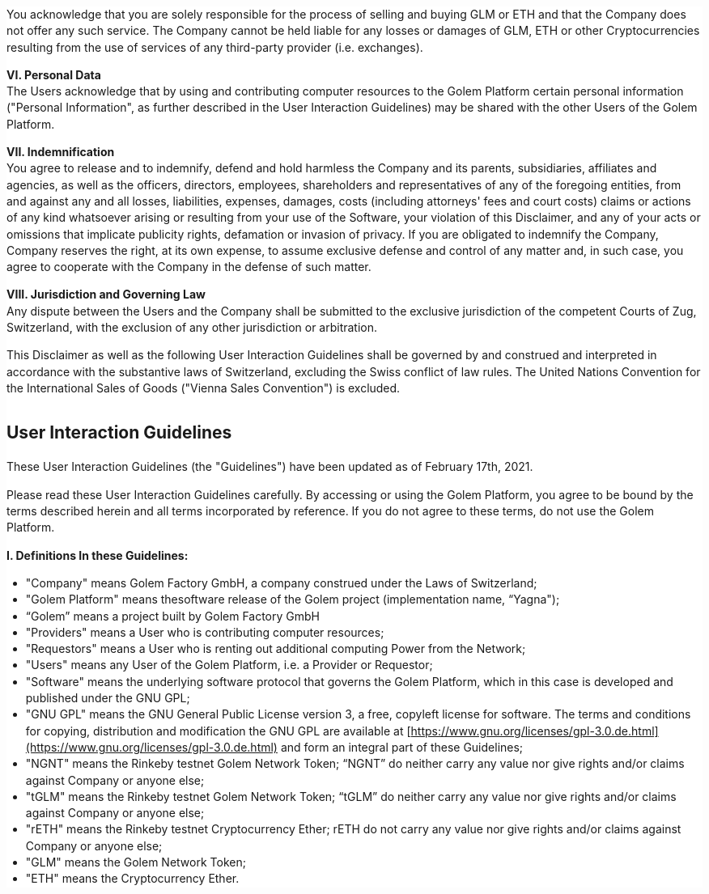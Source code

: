 You acknowledge that you are solely responsible for the process of selling and buying GLM or ETH and that the Company does not offer any such service. The Company cannot be held liable for any losses or damages of GLM, ETH or other Cryptocurrencies resulting from the use of services of any third-party provider (i.e. exchanges).

**VI. Personal Data**\
The Users acknowledge that by using and contributing computer resources to the Golem Platform certain personal information ("Personal Information", as further described in the User Interaction Guidelines) may be shared with the other Users of the Golem Platform.

**VII. Indemnification**\
You agree to release and to indemnify, defend and hold harmless the Company and its parents, subsidiaries, affiliates and agencies, as well as the officers, directors, employees, shareholders and representatives of any of the foregoing entities, from and against any and all losses, liabilities, expenses, damages, costs (including attorneys' fees and court costs) claims or actions of any kind whatsoever arising or resulting from your use of the Software, your violation of this Disclaimer, and any of your acts or omissions that implicate publicity rights, defamation or invasion of privacy. If you are obligated to indemnify the Company, Company reserves the right, at its own expense, to assume exclusive defense and control of any matter and, in such case, you agree to cooperate with the Company in the defense of such matter.

**VIII. Jurisdiction and Governing Law**\
Any dispute between the Users and the Company shall be submitted to the exclusive jurisdiction of the competent Courts of Zug, Switzerland, with the exclusion of any other jurisdiction or arbitration.

This Disclaimer as well as the following User Interaction Guidelines shall be governed by and construed and interpreted in accordance with the substantive laws of Switzerland, excluding the Swiss conflict of law rules. The United Nations Convention for the International Sales of Goods ("Vienna Sales Convention") is excluded.

## **User Interaction Guidelines**

These User Interaction Guidelines (the "Guidelines") have been updated as of February 17th, 2021.

Please read these User Interaction Guidelines carefully. By accessing or using the Golem Platform, you agree to be bound by the terms described herein and all terms incorporated by reference. If you do not agree to these terms, do not use the Golem Platform.

**I. Definitions In these Guidelines:**

* "Company" means Golem Factory GmbH, a company construed under the Laws of Switzerland;
* "Golem Platform" means thesoftware release of the Golem project (implementation name, “Yagna");
* “Golem” means a project built by Golem Factory GmbH
* "Providers" means a User who is contributing computer resources;
* "Requestors" means a User who is renting out additional computing Power from the Network;
* "Users" means any User of the Golem Platform, i.e. a Provider or Requestor;
* "Software" means the underlying software protocol that governs the Golem Platform, which in this case is developed and published under the GNU GPL;
* "GNU GPL" means the GNU General Public License version 3, a free, copyleft license for software. The terms and conditions for copying, distribution and modification the GNU GPL are available at [https://www.gnu.org/licenses/gpl-3.0.de.html](https://www.gnu.org/licenses/gpl-3.0.de.html) and form an integral part of these Guidelines;
* "NGNT" means the Rinkeby testnet Golem Network Token; “NGNT” do neither carry any value nor give rights and/or claims against Company or anyone else;
* "tGLM" means the Rinkeby testnet Golem Network Token; “tGLM” do neither carry any value nor give rights and/or claims against Company or anyone else;
* "rETH" means the Rinkeby testnet Cryptocurrency Ether; rETH do not carry any value nor give rights and/or claims against Company or anyone else;
* "GLM" means the Golem Network Token;
* "ETH" means the Cryptocurrency Ether.
